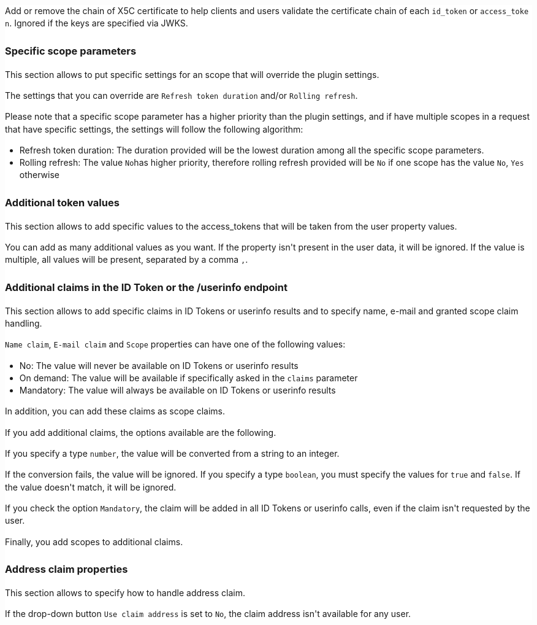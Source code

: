 Add or remove the chain of X5C certificate to help clients and users validate the certificate chain of each `id_token` or `access_token`. Ignored if the keys are specified via JWKS.

### Specific scope parameters

This section allows to put specific settings for an scope that will override the plugin settings.

The settings that you can override are `Refresh token duration` and/or `Rolling refresh`.

Please note that a specific scope parameter has a higher priority than the plugin settings, and if have multiple scopes in a request that have specific settings, the settings will follow the following algorithm:
- Refresh token duration: The duration provided will be the lowest duration among all the specific scope parameters.
- Rolling refresh: The value `No`has higher priority, therefore rolling refresh provided will be `No` if one scope has the value `No`, `Yes` otherwise

### Additional token values

This section allows to add specific values to the access_tokens that will be taken from the user property values.

You can add as many additional values as you want. If the property isn't present in the user data, it will be ignored. If the value is multiple, all values will be present, separated by a comma `,`.

### Additional claims in the ID Token or the /userinfo endpoint

This section allows to add specific claims in ID Tokens or userinfo results and to specify name, e-mail and granted scope claim handling.

`Name claim`, `E-mail claim` and `Scope` properties can have one of the following values:
- No: The value will never be available on ID Tokens or userinfo results
- On demand: The value will be available if specifically asked in the `claims` parameter
- Mandatory: The value will always be available on ID Tokens or userinfo results

In addition, you can add these claims as scope claims.

If you add additional claims, the options available are the following.

If you specify a type `number`, the value will be converted from a string to an integer.

If the conversion fails, the value will be ignored. If you specify a type `boolean`, you must specify the values for `true` and `false`. If the value doesn't match, it will be ignored.

If you check the option `Mandatory`, the claim will be added in all ID Tokens or userinfo calls, even if the claim isn't requested by the user.

Finally, you add scopes to additional claims.

### Address claim properties

This section allows to specify how to handle address claim.

If the drop-down button `Use claim address` is set to `No`, the claim address isn't available for any user.
